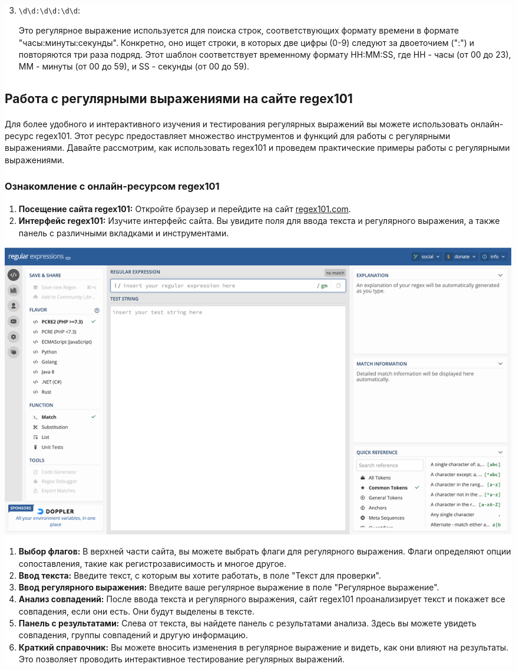 3. `\d\d:\d\d:\d\d`:
    
    Это регулярное выражение используется для поиска строк, соответствующих формату времени в формате "часы:минуты:секунды". Конкретно, оно ищет строки, в которых две цифры (0-9) следуют за двоеточием (":") и повторяются три раза подряд. Этот шаблон соответствует временному формату HH:MM:SS, где HH - часы (от 00 до 23), MM - минуты (от 00 до 59), и SS - секунды (от 00 до 59).
    

## Работа с регулярными выражениями на сайте regex101

Для более удобного и интерактивного изучения и тестирования регулярных выражений вы можете использовать онлайн-ресурс regex101. Этот ресурс предоставляет множество инструментов и функций для работы с регулярными выражениями. Давайте рассмотрим, как использовать regex101 и проведем практические примеры работы с регулярными выражениями.

### Ознакомление с онлайн-ресурсом regex101

1. **Посещение сайта regex101:** Откройте браузер и перейдите на сайт [regex101.com](https://regex101.com/).
2. **Интерфейс regex101:** Изучите интерфейс сайта. Вы увидите поля для ввода текста и регулярного выражения, а также панель с различными вкладками и инструментами.

![img.png](img.png)

1. **Выбор флагов:** В верхней части сайта, вы можете выбрать флаги для регулярного выражения. Флаги определяют опции сопоставления, такие как регистрозависимость и многое другое.
2. **Ввод текста:** Введите текст, с которым вы хотите работать, в поле "Текст для проверки".
3. **Ввод регулярного выражения:** Введите ваше регулярное выражение в поле "Регулярное выражение".
4. **Анализ совпадений:** После ввода текста и регулярного выражения, сайт regex101 проанализирует текст и покажет все совпадения, если они есть. Они будут выделены в тексте.
5. **Панель с результатами:** Слева от текста, вы найдете панель с результатами анализа. Здесь вы можете увидеть совпадения, группы совпадений и другую информацию.
6. **Краткий справочник:** Вы можете вносить изменения в регулярное выражение и видеть, как они влияют на результаты. Это позволяет проводить интерактивное тестирование регулярных выражений.

